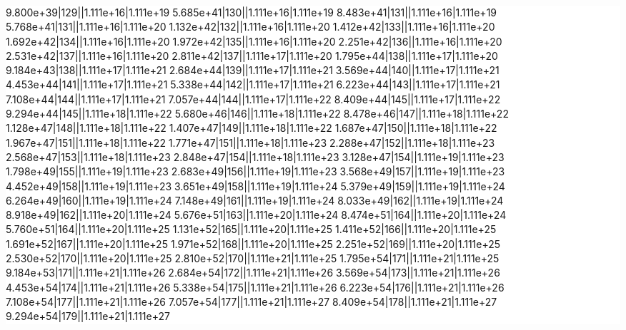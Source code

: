 9.800e+39|129||1.111e+16|1.111e+19
5.685e+41|130||1.111e+16|1.111e+19
8.483e+41|131||1.111e+16|1.111e+19
5.768e+41|131||1.111e+16|1.111e+20
1.132e+42|132||1.111e+16|1.111e+20
1.412e+42|133||1.111e+16|1.111e+20
1.692e+42|134||1.111e+16|1.111e+20
1.972e+42|135||1.111e+16|1.111e+20
2.251e+42|136||1.111e+16|1.111e+20
2.531e+42|137||1.111e+16|1.111e+20
2.811e+42|137||1.111e+17|1.111e+20
1.795e+44|138||1.111e+17|1.111e+20
9.184e+43|138||1.111e+17|1.111e+21
2.684e+44|139||1.111e+17|1.111e+21
3.569e+44|140||1.111e+17|1.111e+21
4.453e+44|141||1.111e+17|1.111e+21
5.338e+44|142||1.111e+17|1.111e+21
6.223e+44|143||1.111e+17|1.111e+21
7.108e+44|144||1.111e+17|1.111e+21
7.057e+44|144||1.111e+17|1.111e+22
8.409e+44|145||1.111e+17|1.111e+22
9.294e+44|145||1.111e+18|1.111e+22
5.680e+46|146||1.111e+18|1.111e+22
8.478e+46|147||1.111e+18|1.111e+22
1.128e+47|148||1.111e+18|1.111e+22
1.407e+47|149||1.111e+18|1.111e+22
1.687e+47|150||1.111e+18|1.111e+22
1.967e+47|151||1.111e+18|1.111e+22
1.771e+47|151||1.111e+18|1.111e+23
2.288e+47|152||1.111e+18|1.111e+23
2.568e+47|153||1.111e+18|1.111e+23
2.848e+47|154||1.111e+18|1.111e+23
3.128e+47|154||1.111e+19|1.111e+23
1.798e+49|155||1.111e+19|1.111e+23
2.683e+49|156||1.111e+19|1.111e+23
3.568e+49|157||1.111e+19|1.111e+23
4.452e+49|158||1.111e+19|1.111e+23
3.651e+49|158||1.111e+19|1.111e+24
5.379e+49|159||1.111e+19|1.111e+24
6.264e+49|160||1.111e+19|1.111e+24
7.148e+49|161||1.111e+19|1.111e+24
8.033e+49|162||1.111e+19|1.111e+24
8.918e+49|162||1.111e+20|1.111e+24
5.676e+51|163||1.111e+20|1.111e+24
8.474e+51|164||1.111e+20|1.111e+24
5.760e+51|164||1.111e+20|1.111e+25
1.131e+52|165||1.111e+20|1.111e+25
1.411e+52|166||1.111e+20|1.111e+25
1.691e+52|167||1.111e+20|1.111e+25
1.971e+52|168||1.111e+20|1.111e+25
2.251e+52|169||1.111e+20|1.111e+25
2.530e+52|170||1.111e+20|1.111e+25
2.810e+52|170||1.111e+21|1.111e+25
1.795e+54|171||1.111e+21|1.111e+25
9.184e+53|171||1.111e+21|1.111e+26
2.684e+54|172||1.111e+21|1.111e+26
3.569e+54|173||1.111e+21|1.111e+26
4.453e+54|174||1.111e+21|1.111e+26
5.338e+54|175||1.111e+21|1.111e+26
6.223e+54|176||1.111e+21|1.111e+26
7.108e+54|177||1.111e+21|1.111e+26
7.057e+54|177||1.111e+21|1.111e+27
8.409e+54|178||1.111e+21|1.111e+27
9.294e+54|179||1.111e+21|1.111e+27